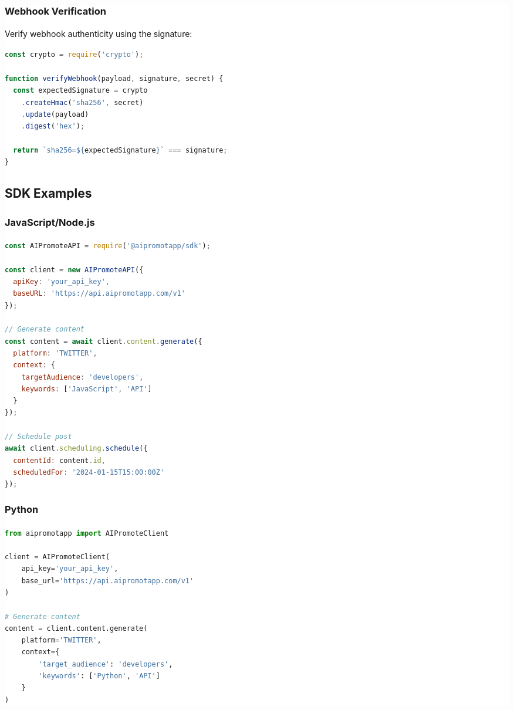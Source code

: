 ### Webhook Verification

Verify webhook authenticity using the signature:

```javascript
const crypto = require('crypto');

function verifyWebhook(payload, signature, secret) {
  const expectedSignature = crypto
    .createHmac('sha256', secret)
    .update(payload)
    .digest('hex');
  
  return `sha256=${expectedSignature}` === signature;
}
```

## SDK Examples

### JavaScript/Node.js

```javascript
const AIPromoteAPI = require('@aipromotapp/sdk');

const client = new AIPromoteAPI({
  apiKey: 'your_api_key',
  baseURL: 'https://api.aipromotapp.com/v1'
});

// Generate content
const content = await client.content.generate({
  platform: 'TWITTER',
  context: {
    targetAudience: 'developers',
    keywords: ['JavaScript', 'API']
  }
});

// Schedule post
await client.scheduling.schedule({
  contentId: content.id,
  scheduledFor: '2024-01-15T15:00:00Z'
});
```

### Python

```python
from aipromotapp import AIPromoteClient

client = AIPromoteClient(
    api_key='your_api_key',
    base_url='https://api.aipromotapp.com/v1'
)

# Generate content
content = client.content.generate(
    platform='TWITTER',
    context={
        'target_audience': 'developers',
        'keywords': ['Python', 'API']
    }
)

```